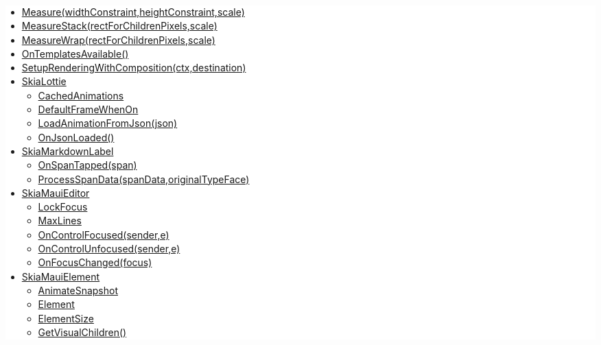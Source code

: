   - [Measure(widthConstraint,heightConstraint,scale)](#M-DrawnUi-Maui-Draw-SkiaLayout-Measure-System-Single,System-Single,System-Single- 'DrawnUi.Maui.Draw.SkiaLayout.Measure(System.Single,System.Single,System.Single)')
  - [MeasureStack(rectForChildrenPixels,scale)](#M-DrawnUi-Maui-Draw-SkiaLayout-MeasureStack-SkiaSharp-SKRect,System-Single- 'DrawnUi.Maui.Draw.SkiaLayout.MeasureStack(SkiaSharp.SKRect,System.Single)')
  - [MeasureWrap(rectForChildrenPixels,scale)](#M-DrawnUi-Maui-Draw-SkiaLayout-MeasureWrap-SkiaSharp-SKRect,System-Single- 'DrawnUi.Maui.Draw.SkiaLayout.MeasureWrap(SkiaSharp.SKRect,System.Single)')
  - [OnTemplatesAvailable()](#M-DrawnUi-Maui-Draw-SkiaLayout-OnTemplatesAvailable 'DrawnUi.Maui.Draw.SkiaLayout.OnTemplatesAvailable')
  - [SetupRenderingWithComposition(ctx,destination)](#M-DrawnUi-Maui-Draw-SkiaLayout-SetupRenderingWithComposition-DrawnUi-Maui-Draw-SkiaDrawingContext,SkiaSharp-SKRect- 'DrawnUi.Maui.Draw.SkiaLayout.SetupRenderingWithComposition(DrawnUi.Maui.Draw.SkiaDrawingContext,SkiaSharp.SKRect)')
- [SkiaLottie](#T-DrawnUi-Maui-Controls-SkiaLottie 'DrawnUi.Maui.Controls.SkiaLottie')
  - [CachedAnimations](#F-DrawnUi-Maui-Controls-SkiaLottie-CachedAnimations 'DrawnUi.Maui.Controls.SkiaLottie.CachedAnimations')
  - [DefaultFrameWhenOn](#P-DrawnUi-Maui-Controls-SkiaLottie-DefaultFrameWhenOn 'DrawnUi.Maui.Controls.SkiaLottie.DefaultFrameWhenOn')
  - [LoadAnimationFromJson(json)](#M-DrawnUi-Maui-Controls-SkiaLottie-LoadAnimationFromJson-System-String- 'DrawnUi.Maui.Controls.SkiaLottie.LoadAnimationFromJson(System.String)')
  - [OnJsonLoaded()](#M-DrawnUi-Maui-Controls-SkiaLottie-OnJsonLoaded-System-String- 'DrawnUi.Maui.Controls.SkiaLottie.OnJsonLoaded(System.String)')
- [SkiaMarkdownLabel](#T-DrawnUi-Maui-Draw-SkiaMarkdownLabel 'DrawnUi.Maui.Draw.SkiaMarkdownLabel')
  - [OnSpanTapped(span)](#M-DrawnUi-Maui-Draw-SkiaMarkdownLabel-OnSpanTapped-DrawnUi-Maui-Draw-TextSpan- 'DrawnUi.Maui.Draw.SkiaMarkdownLabel.OnSpanTapped(DrawnUi.Maui.Draw.TextSpan)')
  - [ProcessSpanData(spanData,originalTypeFace)](#M-DrawnUi-Maui-Draw-SkiaMarkdownLabel-ProcessSpanData-System-Collections-Generic-List{System-ValueTuple{System-String,SkiaSharp-SKTypeface,System-Int32,System-Boolean}}@,SkiaSharp-SKTypeface- 'DrawnUi.Maui.Draw.SkiaMarkdownLabel.ProcessSpanData(System.Collections.Generic.List{System.ValueTuple{System.String,SkiaSharp.SKTypeface,System.Int32,System.Boolean}}@,SkiaSharp.SKTypeface)')
- [SkiaMauiEditor](#T-DrawnUi-Maui-Controls-SkiaMauiEditor 'DrawnUi.Maui.Controls.SkiaMauiEditor')
  - [LockFocus](#P-DrawnUi-Maui-Controls-SkiaMauiEditor-LockFocus 'DrawnUi.Maui.Controls.SkiaMauiEditor.LockFocus')
  - [MaxLines](#P-DrawnUi-Maui-Controls-SkiaMauiEditor-MaxLines 'DrawnUi.Maui.Controls.SkiaMauiEditor.MaxLines')
  - [OnControlFocused(sender,e)](#M-DrawnUi-Maui-Controls-SkiaMauiEditor-OnControlFocused-System-Object,Microsoft-Maui-Controls-FocusEventArgs- 'DrawnUi.Maui.Controls.SkiaMauiEditor.OnControlFocused(System.Object,Microsoft.Maui.Controls.FocusEventArgs)')
  - [OnControlUnfocused(sender,e)](#M-DrawnUi-Maui-Controls-SkiaMauiEditor-OnControlUnfocused-System-Object,Microsoft-Maui-Controls-FocusEventArgs- 'DrawnUi.Maui.Controls.SkiaMauiEditor.OnControlUnfocused(System.Object,Microsoft.Maui.Controls.FocusEventArgs)')
  - [OnFocusChanged(focus)](#M-DrawnUi-Maui-Controls-SkiaMauiEditor-OnFocusChanged-System-Boolean- 'DrawnUi.Maui.Controls.SkiaMauiEditor.OnFocusChanged(System.Boolean)')
- [SkiaMauiElement](#T-DrawnUi-Maui-Draw-SkiaMauiElement 'DrawnUi.Maui.Draw.SkiaMauiElement')
  - [AnimateSnapshot](#P-DrawnUi-Maui-Draw-SkiaMauiElement-AnimateSnapshot 'DrawnUi.Maui.Draw.SkiaMauiElement.AnimateSnapshot')
  - [Element](#P-DrawnUi-Maui-Draw-SkiaMauiElement-Element 'DrawnUi.Maui.Draw.SkiaMauiElement.Element')
  - [ElementSize](#P-DrawnUi-Maui-Draw-SkiaMauiElement-ElementSize 'DrawnUi.Maui.Draw.SkiaMauiElement.ElementSize')
  - [GetVisualChildren()](#M-DrawnUi-Maui-Draw-SkiaMauiElement-GetVisualChildren 'DrawnUi.Maui.Draw.SkiaMauiElement.GetVisualChildren')

